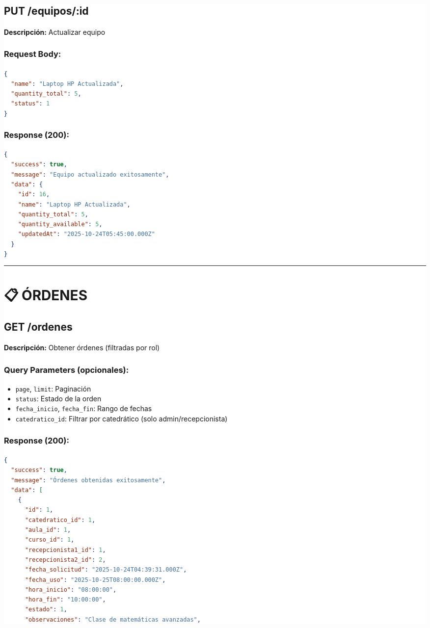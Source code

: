 ```json
```

## PUT /equipos/:id
**Descripción:** Actualizar equipo

### Request Body:
```json
{
  "name": "Laptop HP Actualizada",
  "quantity_total": 5,
  "status": 1
}
```

### Response (200):
```json
{
  "success": true,
  "message": "Equipo actualizado exitosamente",
  "data": {
    "id": 16,
    "name": "Laptop HP Actualizada",
    "quantity_total": 5,
    "quantity_available": 5,
    "updatedAt": "2025-10-24T05:45:00.000Z"
  }
}
```

---

# 📋 ÓRDENES

## GET /ordenes
**Descripción:** Obtener órdenes (filtradas por rol)

### Query Parameters (opcionales):
- `page`, `limit`: Paginación
- `status`: Estado de la orden
- `fecha_inicio`, `fecha_fin`: Rango de fechas
- `catedratico_id`: Filtrar por catedrático (solo admin/recepcionista)

### Response (200):
```json
{
  "success": true,
  "message": "Órdenes obtenidas exitosamente",
  "data": [
    {
      "id": 1,
      "catedratico_id": 1,
      "aula_id": 1,
      "curso_id": 1,
      "recepcionista1_id": 1,
      "recepcionista2_id": 2,
      "fecha_solicitud": "2025-10-24T04:39:31.000Z",
      "fecha_uso": "2025-10-25T08:00:00.000Z",
      "hora_inicio": "08:00:00",
      "hora_fin": "10:00:00",
      "estado": 1,
      "observaciones": "Clase de matemáticas avanzadas",
```